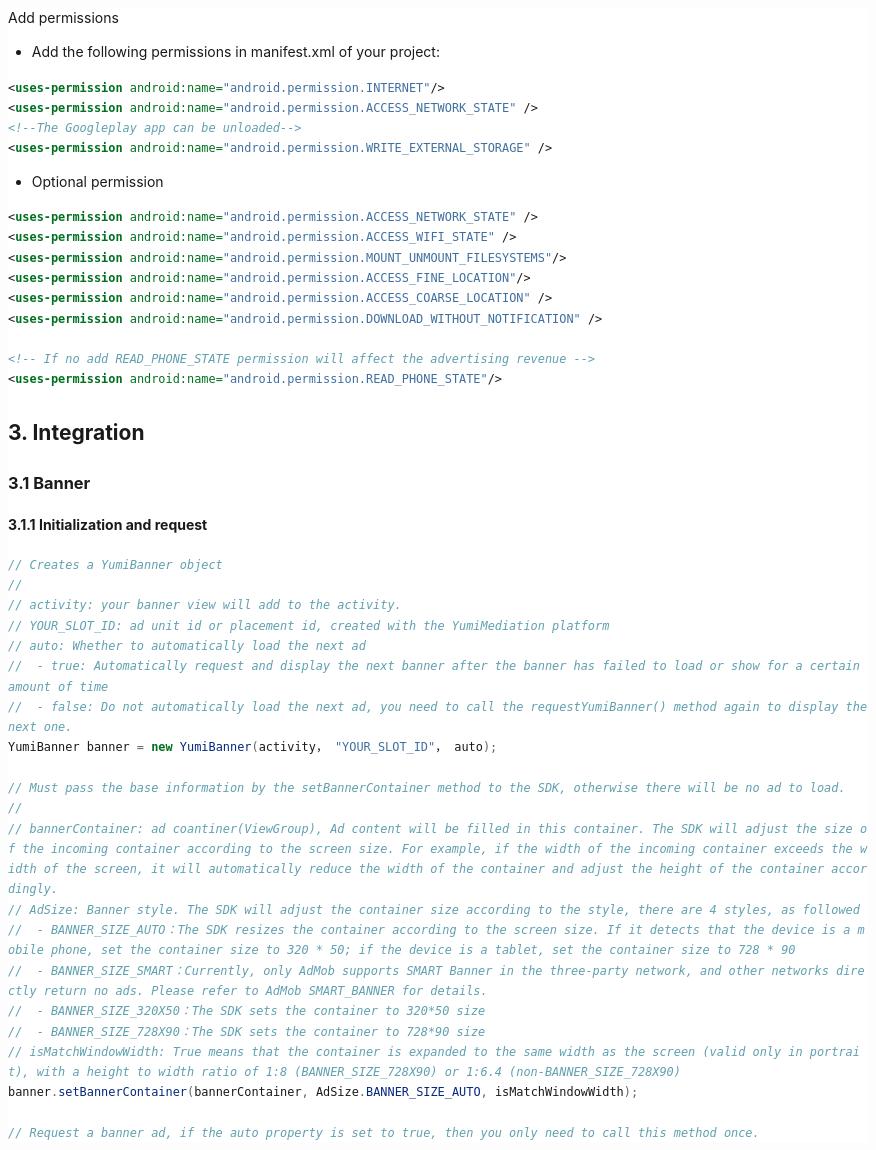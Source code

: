 Add permissions 

- Add the following permissions in manifest.xml of your project:

```xml
<uses-permission android:name="android.permission.INTERNET"/>
<uses-permission android:name="android.permission.ACCESS_NETWORK_STATE" />
<!--The Googleplay app can be unloaded-->
<uses-permission android:name="android.permission.WRITE_EXTERNAL_STORAGE" />
```

- Optional permission


```xml
<uses-permission android:name="android.permission.ACCESS_NETWORK_STATE" />
<uses-permission android:name="android.permission.ACCESS_WIFI_STATE" />
<uses-permission android:name="android.permission.MOUNT_UNMOUNT_FILESYSTEMS"/>
<uses-permission android:name="android.permission.ACCESS_FINE_LOCATION"/>
<uses-permission android:name="android.permission.ACCESS_COARSE_LOCATION" />
<uses-permission android:name="android.permission.DOWNLOAD_WITHOUT_NOTIFICATION" />

<!-- If no add READ_PHONE_STATE permission will affect the advertising revenue -->
<uses-permission android:name="android.permission.READ_PHONE_STATE"/>
```

## 3. Integration

### 3.1 Banner

#### 3.1.1 Initialization and request
```java
// Creates a YumiBanner object
//
// activity: your banner view will add to the activity.
// YOUR_SLOT_ID: ad unit id or placement id, created with the YumiMediation platform
// auto: Whether to automatically load the next ad
//  - true: Automatically request and display the next banner after the banner has failed to load or show for a certain amount of time
//  - false: Do not automatically load the next ad, you need to call the requestYumiBanner() method again to display the next one.
YumiBanner banner = new YumiBanner(activity， "YOUR_SLOT_ID"， auto);

// Must pass the base information by the setBannerContainer method to the SDK, otherwise there will be no ad to load.
// 
// bannerContainer: ad coantiner(ViewGroup), Ad content will be filled in this container. The SDK will adjust the size of the incoming container according to the screen size. For example, if the width of the incoming container exceeds the width of the screen, it will automatically reduce the width of the container and adjust the height of the container accordingly.
// AdSize: Banner style. The SDK will adjust the container size according to the style, there are 4 styles, as followed
//  - BANNER_SIZE_AUTO：The SDK resizes the container according to the screen size. If it detects that the device is a mobile phone, set the container size to 320 * 50; if the device is a tablet, set the container size to 728 * 90
//  - BANNER_SIZE_SMART：Currently, only AdMob supports SMART Banner in the three-party network, and other networks directly return no ads. Please refer to AdMob SMART_BANNER for details.
//  - BANNER_SIZE_320X50：The SDK sets the container to 320*50 size
//  - BANNER_SIZE_728X90：The SDK sets the container to 728*90 size
// isMatchWindowWidth: True means that the container is expanded to the same width as the screen (valid only in portrait), with a height to width ratio of 1:8 (BANNER_SIZE_728X90) or 1:6.4 (non-BANNER_SIZE_728X90)
banner.setBannerContainer(bannerContainer, AdSize.BANNER_SIZE_AUTO, isMatchWindowWidth);

// Request a banner ad, if the auto property is set to true, then you only need to call this method once.
```